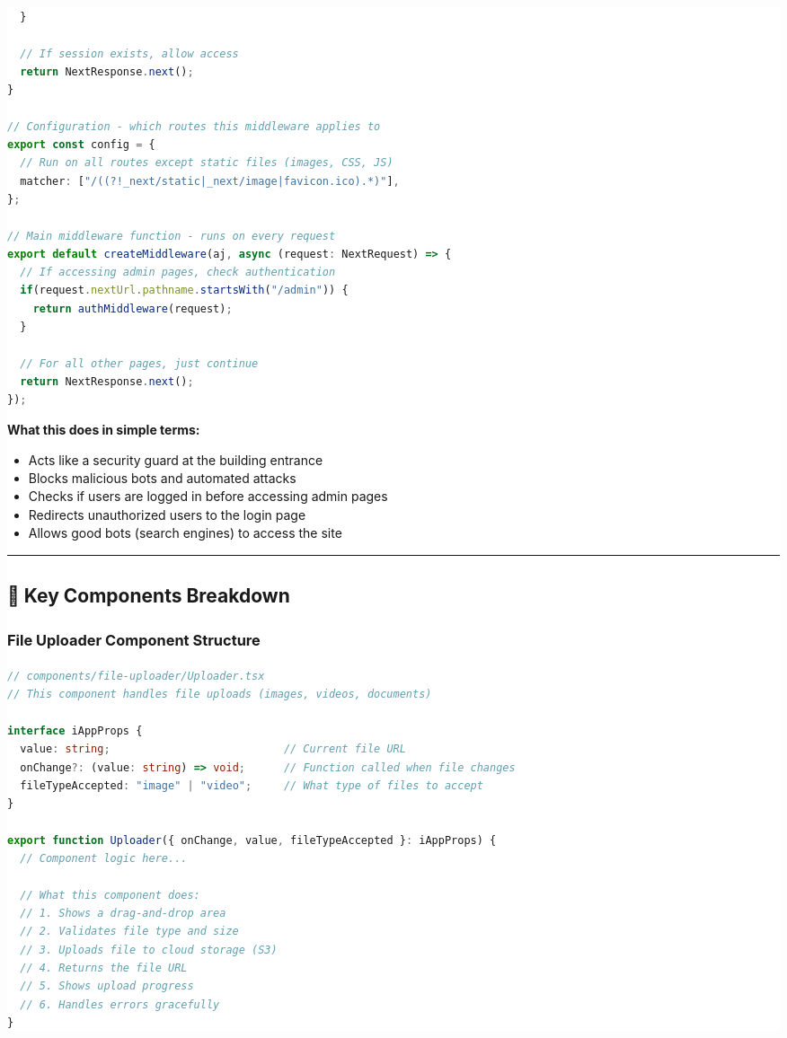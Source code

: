 ```typescript
  }
  
  // If session exists, allow access
  return NextResponse.next();
}

// Configuration - which routes this middleware applies to
export const config = {
  // Run on all routes except static files (images, CSS, JS)
  matcher: ["/((?!_next/static|_next/image|favicon.ico).*)"],
};

// Main middleware function - runs on every request
export default createMiddleware(aj, async (request: NextRequest) => {
  // If accessing admin pages, check authentication
  if(request.nextUrl.pathname.startsWith("/admin")) {
    return authMiddleware(request);
  }
  
  // For all other pages, just continue
  return NextResponse.next();
});
```

**What this does in simple terms:**
- Acts like a security guard at the building entrance
- Blocks malicious bots and automated attacks
- Checks if users are logged in before accessing admin pages
- Redirects unauthorized users to the login page
- Allows good bots (search engines) to access the site

---

## 🧩 Key Components Breakdown

### File Uploader Component Structure

```typescript
// components/file-uploader/Uploader.tsx
// This component handles file uploads (images, videos, documents)

interface iAppProps {
  value: string;                           // Current file URL
  onChange?: (value: string) => void;      // Function called when file changes
  fileTypeAccepted: "image" | "video";     // What type of files to accept
}

export function Uploader({ onChange, value, fileTypeAccepted }: iAppProps) {
  // Component logic here...
  
  // What this component does:
  // 1. Shows a drag-and-drop area
  // 2. Validates file type and size
  // 3. Uploads file to cloud storage (S3)
  // 4. Returns the file URL
  // 5. Shows upload progress
  // 6. Handles errors gracefully
}
```
